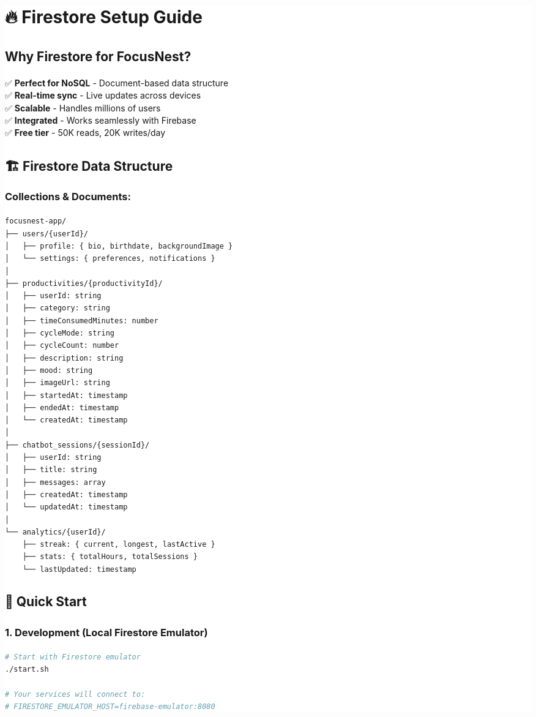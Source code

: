 # 🔥 Firestore Setup Guide

## Why Firestore for FocusNest?

✅ **Perfect for NoSQL** - Document-based data structure  
✅ **Real-time sync** - Live updates across devices  
✅ **Scalable** - Handles millions of users  
✅ **Integrated** - Works seamlessly with Firebase  
✅ **Free tier** - 50K reads, 20K writes/day  

## 🏗️ Firestore Data Structure

### **Collections & Documents:**

```
focusnest-app/
├── users/{userId}/
│   ├── profile: { bio, birthdate, backgroundImage }
│   └── settings: { preferences, notifications }
│
├── productivities/{productivityId}/
│   ├── userId: string
│   ├── category: string
│   ├── timeConsumedMinutes: number
│   ├── cycleMode: string
│   ├── cycleCount: number
│   ├── description: string
│   ├── mood: string
│   ├── imageUrl: string
│   ├── startedAt: timestamp
│   ├── endedAt: timestamp
│   └── createdAt: timestamp
│
├── chatbot_sessions/{sessionId}/
│   ├── userId: string
│   ├── title: string
│   ├── messages: array
│   ├── createdAt: timestamp
│   └── updatedAt: timestamp
│
└── analytics/{userId}/
    ├── streak: { current, longest, lastActive }
    ├── stats: { totalHours, totalSessions }
    └── lastUpdated: timestamp
```

## 🚀 Quick Start

### 1. **Development (Local Firestore Emulator)**
```bash
# Start with Firestore emulator
./start.sh

# Your services will connect to:
# FIRESTORE_EMULATOR_HOST=firebase-emulator:8080
```
